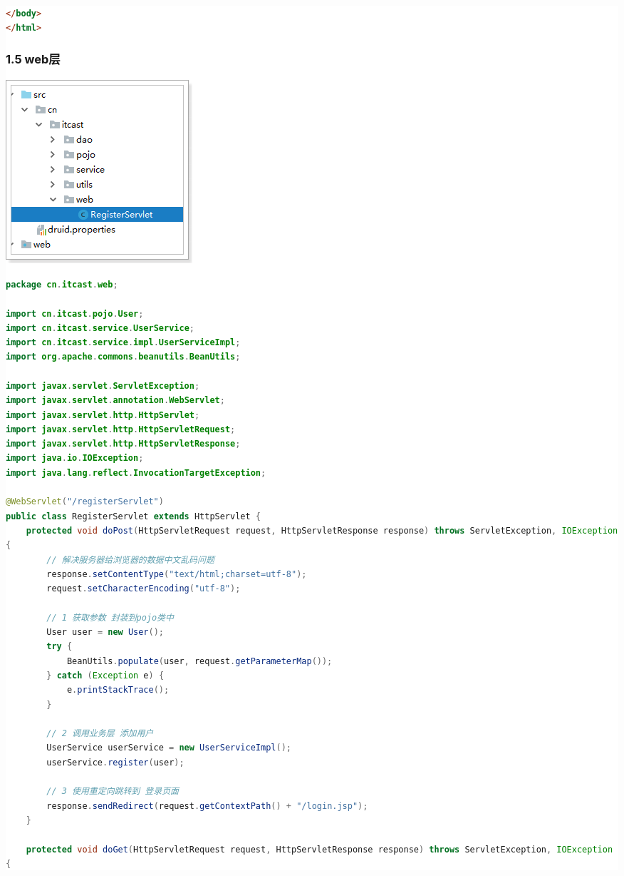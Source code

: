 ```html
</body>
</html>
```

### 1.5 web层

![1569686939089](JavaWeb02.assets/1569686939089.png) 

```java
package cn.itcast.web;

import cn.itcast.pojo.User;
import cn.itcast.service.UserService;
import cn.itcast.service.impl.UserServiceImpl;
import org.apache.commons.beanutils.BeanUtils;

import javax.servlet.ServletException;
import javax.servlet.annotation.WebServlet;
import javax.servlet.http.HttpServlet;
import javax.servlet.http.HttpServletRequest;
import javax.servlet.http.HttpServletResponse;
import java.io.IOException;
import java.lang.reflect.InvocationTargetException;

@WebServlet("/registerServlet")
public class RegisterServlet extends HttpServlet {
    protected void doPost(HttpServletRequest request, HttpServletResponse response) throws ServletException, IOException {
        // 解决服务器给浏览器的数据中文乱码问题
        response.setContentType("text/html;charset=utf-8");
        request.setCharacterEncoding("utf-8");

        // 1 获取参数 封装到pojo类中
        User user = new User();
        try {
            BeanUtils.populate(user, request.getParameterMap());
        } catch (Exception e) {
            e.printStackTrace();
        }

        // 2 调用业务层 添加用户
        UserService userService = new UserServiceImpl();
        userService.register(user);

        // 3 使用重定向跳转到 登录页面
        response.sendRedirect(request.getContextPath() + "/login.jsp");
    }

    protected void doGet(HttpServletRequest request, HttpServletResponse response) throws ServletException, IOException {
```